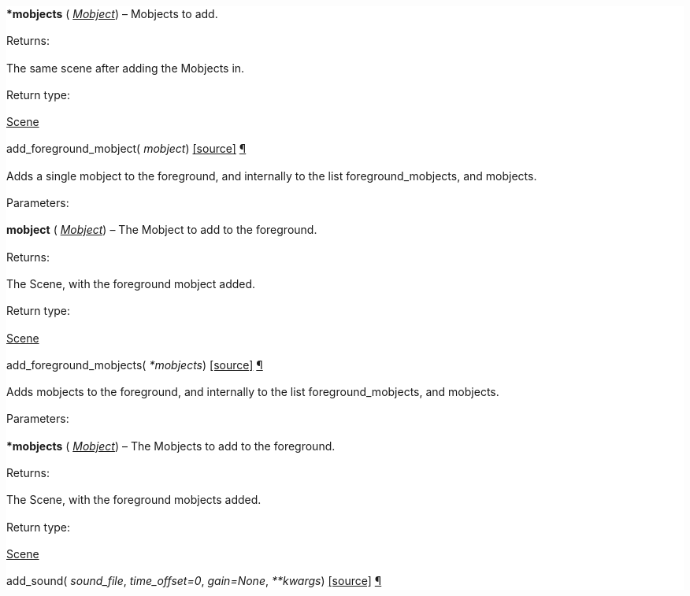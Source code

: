 **\*mobjects** ( [_Mobject_](https://docs.manim.community/en/stable/reference/manim.mobject.mobject.Mobject.html#manim.mobject.mobject.Mobject "manim.mobject.mobject.Mobject")) – Mobjects to add.

Returns:

The same scene after adding the Mobjects in.

Return type:

[Scene](https://docs.manim.community/en/stable/reference/manim.scene.scene.Scene.html#manim.scene.scene.Scene "manim.scene.scene.Scene")

add\_foreground\_mobject( _mobject_) [\[source\]](https://docs.manim.community/en/stable/_modules/manim/scene/scene.html#Scene.add_foreground_mobject) [¶](https://docs.manim.community/en/stable/reference/manim.scene.scene.Scene.html#manim.scene.scene.Scene.add_foreground_mobject "Link to this definition")

Adds a single mobject to the foreground, and internally to the list
foreground\_mobjects, and mobjects.

Parameters:

**mobject** ( [_Mobject_](https://docs.manim.community/en/stable/reference/manim.mobject.mobject.Mobject.html#manim.mobject.mobject.Mobject "manim.mobject.mobject.Mobject")) – The Mobject to add to the foreground.

Returns:

The Scene, with the foreground mobject added.

Return type:

[Scene](https://docs.manim.community/en/stable/reference/manim.scene.scene.Scene.html#manim.scene.scene.Scene "manim.scene.scene.Scene")

add\_foreground\_mobjects( _\*mobjects_) [\[source\]](https://docs.manim.community/en/stable/_modules/manim/scene/scene.html#Scene.add_foreground_mobjects) [¶](https://docs.manim.community/en/stable/reference/manim.scene.scene.Scene.html#manim.scene.scene.Scene.add_foreground_mobjects "Link to this definition")

Adds mobjects to the foreground, and internally to the list
foreground\_mobjects, and mobjects.

Parameters:

**\*mobjects** ( [_Mobject_](https://docs.manim.community/en/stable/reference/manim.mobject.mobject.Mobject.html#manim.mobject.mobject.Mobject "manim.mobject.mobject.Mobject")) – The Mobjects to add to the foreground.

Returns:

The Scene, with the foreground mobjects added.

Return type:

[Scene](https://docs.manim.community/en/stable/reference/manim.scene.scene.Scene.html#manim.scene.scene.Scene "manim.scene.scene.Scene")

add\_sound( _sound\_file_, _time\_offset=0_, _gain=None_, _\*\*kwargs_) [\[source\]](https://docs.manim.community/en/stable/_modules/manim/scene/scene.html#Scene.add_sound) [¶](https://docs.manim.community/en/stable/reference/manim.scene.scene.Scene.html#manim.scene.scene.Scene.add_sound "Link to this definition")
